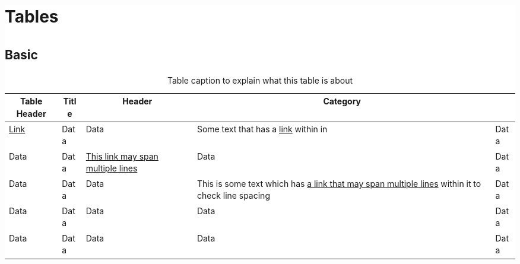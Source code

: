# Tables

## Basic
<table>
  <caption>Table caption to explain what this table is about</caption>
  <thead>
    <tr>
      <th scope="col">Table Header</th>
      <th scope="col">Title</th>
      <th scope="col">Header</th>
      <th scope="col">Category</th>
      <th scope="col"></th>
    </tr>
  </thead>
  <tbody>
    <tr>
      <td><a href="#">Link</a></td>
      <td>Data</td>
      <td>Data</td>
      <td>Some text that has a <a href="#">link</a> within in</td>
      <td>Data</td>
    </tr>
    <tr>
      <td>Data</td>
      <td>Data</td>
      <td><a href="#">This link may span multiple lines</a></td>
      <td>Data</td>
      <td>Data</td>
    </tr>
    <tr>
      <td>Data</td>
      <td>Data</td>
      <td>Data</td>
      <td>This is some text which has <a href="#">a link that may span multiple lines</a> within it to check line spacing</td>
      <td>Data</td>
    </tr>
    <tr>
      <td>Data</td>
      <td>Data</td>
      <td>Data</td>
      <td>Data</td>
      <td>Data</td>
    </tr>
    <tr>
      <td>Data</td>
      <td>Data</td>
      <td>Data</td>
      <td>Data</td>
      <td>Data</td>
    </tr>
  </tbody>
</table>
